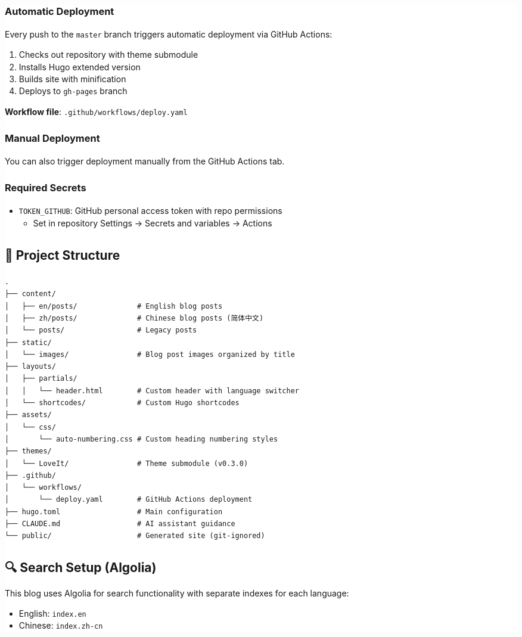 ### Automatic Deployment

Every push to the `master` branch triggers automatic deployment via GitHub Actions:

1. Checks out repository with theme submodule
2. Installs Hugo extended version
3. Builds site with minification
4. Deploys to `gh-pages` branch

**Workflow file**: `.github/workflows/deploy.yaml`

### Manual Deployment

You can also trigger deployment manually from the GitHub Actions tab.

### Required Secrets

- `TOKEN_GITHUB`: GitHub personal access token with repo permissions
  - Set in repository Settings → Secrets and variables → Actions

## 📁 Project Structure

```
.
├── content/
│   ├── en/posts/              # English blog posts
│   ├── zh/posts/              # Chinese blog posts (简体中文)
│   └── posts/                 # Legacy posts
├── static/
│   └── images/                # Blog post images organized by title
├── layouts/
│   ├── partials/
│   │   └── header.html        # Custom header with language switcher
│   └── shortcodes/            # Custom Hugo shortcodes
├── assets/
│   └── css/
│       └── auto-numbering.css # Custom heading numbering styles
├── themes/
│   └── LoveIt/                # Theme submodule (v0.3.0)
├── .github/
│   └── workflows/
│       └── deploy.yaml        # GitHub Actions deployment
├── hugo.toml                  # Main configuration
├── CLAUDE.md                  # AI assistant guidance
└── public/                    # Generated site (git-ignored)
```

## 🔍 Search Setup (Algolia)

This blog uses Algolia for search functionality with separate indexes for each language:
- English: `index.en`
- Chinese: `index.zh-cn`
